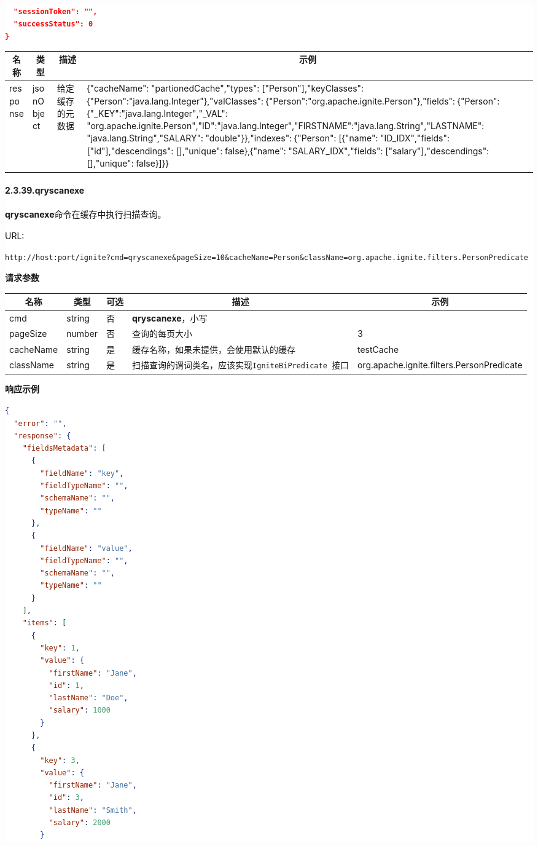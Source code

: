 ```json
  "sessionToken": "",
  "successStatus": 0
}
```
|名称|类型|描述|示例|
|---|---|---|---|
|response|jsonObject|给定缓存的元数据|{"cacheName": "partionedCache","types": ["Person"],"keyClasses": {"Person":"java.lang.Integer"},"valClasses": {"Person":"org.apache.ignite.Person"},"fields": {"Person": {"_KEY":"java.lang.Integer","_VAL": "org.apache.ignite.Person","ID":"java.lang.Integer","FIRSTNAME":"java.lang.String","LASTNAME": "java.lang.String","SALARY": "double"}},"indexes": {"Person": [{"name": "ID_IDX","fields": ["id"],"descendings": [],"unique": false},{"name": "SALARY_IDX","fields": ["salary"],"descendings": [],"unique": false}]}}|

#### 2.3.39.qryscanexe
**qryscanexe**命令在缓存中执行扫描查询。

URL:
```
http://host:port/ignite?cmd=qryscanexe&pageSize=10&cacheName=Person&className=org.apache.ignite.filters.PersonPredicate
```
**请求参数**

|名称|类型|可选|描述|示例|
|---|---|---|---|---|
|cmd|string|否|**qryscanexe**，小写||
|pageSize|number|否|查询的每页大小|3|
|cacheName|string|是|缓存名称，如果未提供，会使用默认的缓存|testCache|
|className|string|是|扫描查询的谓词类名，应该实现`IgniteBiPredicate `接口|org.apache.ignite.filters.PersonPredicate|

**响应示例**
```json
{
  "error": "",
  "response": {
    "fieldsMetadata": [
      {
        "fieldName": "key",
        "fieldTypeName": "",
        "schemaName": "",
        "typeName": ""
      },
      {
        "fieldName": "value",
        "fieldTypeName": "",
        "schemaName": "",
        "typeName": ""
      }
    ],
    "items": [
      {
        "key": 1,
        "value": {
          "firstName": "Jane",
          "id": 1,
          "lastName": "Doe",
          "salary": 1000
        }
      },
      {
        "key": 3,
        "value": {
          "firstName": "Jane",
          "id": 3,
          "lastName": "Smith",
          "salary": 2000
        }
```